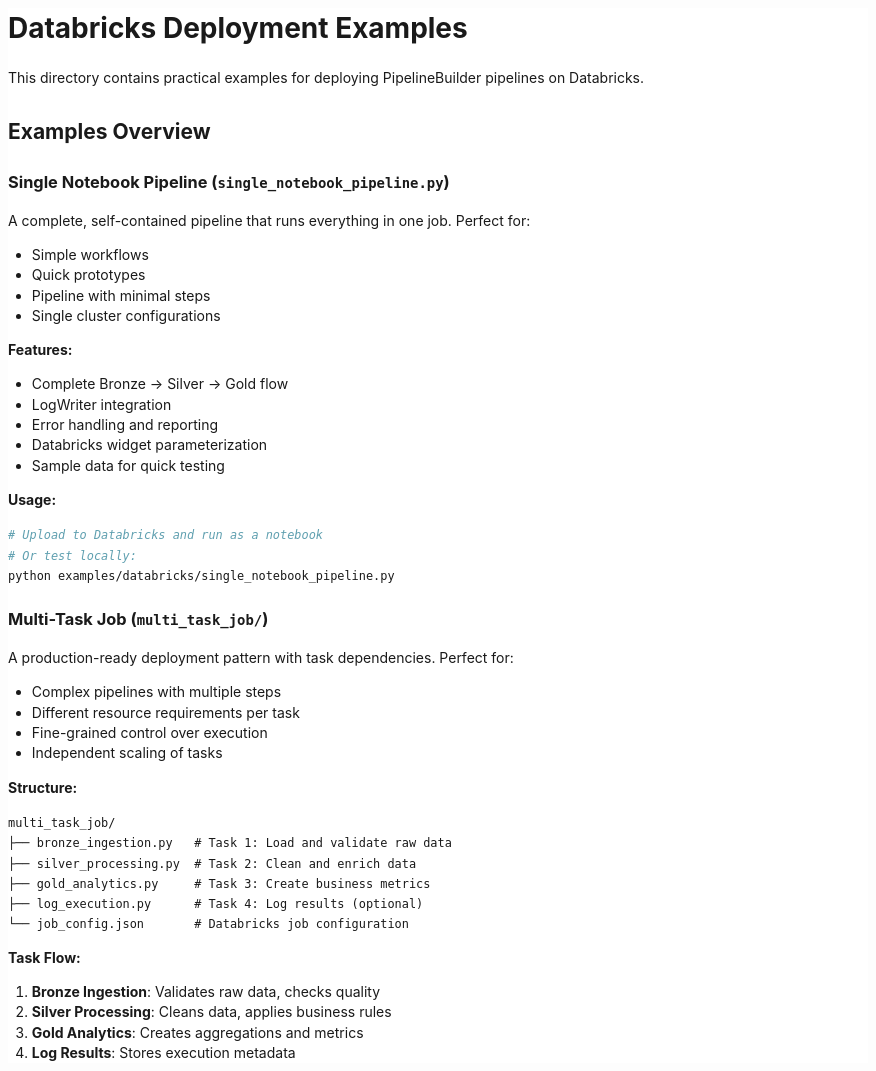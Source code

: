 # Databricks Deployment Examples

This directory contains practical examples for deploying PipelineBuilder pipelines on Databricks.

## Examples Overview

### Single Notebook Pipeline (`single_notebook_pipeline.py`)

A complete, self-contained pipeline that runs everything in one job. Perfect for:
- Simple workflows
- Quick prototypes
- Pipeline with minimal steps
- Single cluster configurations

**Features:**
- Complete Bronze → Silver → Gold flow
- LogWriter integration
- Error handling and reporting
- Databricks widget parameterization
- Sample data for quick testing

**Usage:**
```bash
# Upload to Databricks and run as a notebook
# Or test locally:
python examples/databricks/single_notebook_pipeline.py
```

### Multi-Task Job (`multi_task_job/`)

A production-ready deployment pattern with task dependencies. Perfect for:
- Complex pipelines with multiple steps
- Different resource requirements per task
- Fine-grained control over execution
- Independent scaling of tasks

**Structure:**
```
multi_task_job/
├── bronze_ingestion.py   # Task 1: Load and validate raw data
├── silver_processing.py  # Task 2: Clean and enrich data
├── gold_analytics.py     # Task 3: Create business metrics
├── log_execution.py      # Task 4: Log results (optional)
└── job_config.json       # Databricks job configuration
```

**Task Flow:**
1. **Bronze Ingestion**: Validates raw data, checks quality
2. **Silver Processing**: Cleans data, applies business rules
3. **Gold Analytics**: Creates aggregations and metrics
4. **Log Results**: Stores execution metadata
